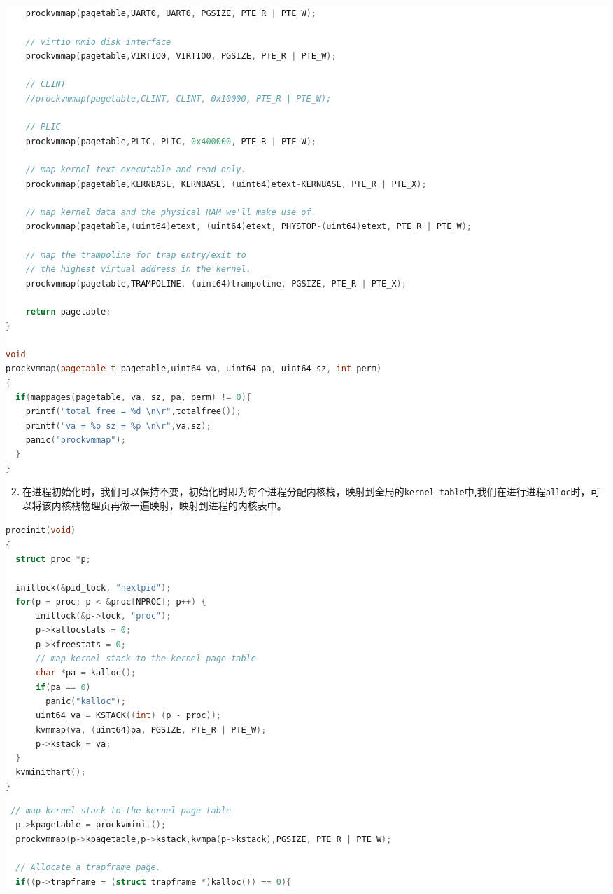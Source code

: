```c++
	prockvmmap(pagetable,UART0, UART0, PGSIZE, PTE_R | PTE_W);

	// virtio mmio disk interface
	prockvmmap(pagetable,VIRTIO0, VIRTIO0, PGSIZE, PTE_R | PTE_W);

	// CLINT
	//prockvmmap(pagetable,CLINT, CLINT, 0x10000, PTE_R | PTE_W);

	// PLIC
	prockvmmap(pagetable,PLIC, PLIC, 0x400000, PTE_R | PTE_W);

	// map kernel text executable and read-only.
	prockvmmap(pagetable,KERNBASE, KERNBASE, (uint64)etext-KERNBASE, PTE_R | PTE_X);

	// map kernel data and the physical RAM we'll make use of.
	prockvmmap(pagetable,(uint64)etext, (uint64)etext, PHYSTOP-(uint64)etext, PTE_R | PTE_W);

	// map the trampoline for trap entry/exit to
	// the highest virtual address in the kernel.
	prockvmmap(pagetable,TRAMPOLINE, (uint64)trampoline, PGSIZE, PTE_R | PTE_X);

	return pagetable;
}

void
prockvmmap(pagetable_t pagetable,uint64 va, uint64 pa, uint64 sz, int perm)
{
  if(mappages(pagetable, va, sz, pa, perm) != 0){
  	printf("total free = %d \n\r",totalfree());
  	printf("va = %p sz = %p \n\r",va,sz);
    panic("prockvmmap");
  }
}
```
2. 在进程初始化时，我们可以保持不变，初始化时即为每个进程分配内核栈，映射到全局的`kernel_table`中,我们在进行进程`alloc`时，可以将该内核栈物理页再做一遍映射，映射到进程的内核表中。
```c++
procinit(void)
{
  struct proc *p;
  
  initlock(&pid_lock, "nextpid");
  for(p = proc; p < &proc[NPROC]; p++) {
      initlock(&p->lock, "proc");
	  p->kallocstats = 0;
  	  p->kfreestats = 0;
	  // map kernel stack to the kernel page table
	  char *pa = kalloc();
	  if(pa == 0)
		panic("kalloc");
	  uint64 va = KSTACK((int) (p - proc));
	  kvmmap(va, (uint64)pa, PGSIZE, PTE_R | PTE_W);
	  p->kstack = va;
  }
  kvminithart();
}
```
```c++
 // map kernel stack to the kernel page table
  p->kpagetable = prockvminit();
  prockvmmap(p->kpagetable,p->kstack,kvmpa(p->kstack),PGSIZE, PTE_R | PTE_W);

  // Allocate a trapframe page.
  if((p->trapframe = (struct trapframe *)kalloc()) == 0){
```
